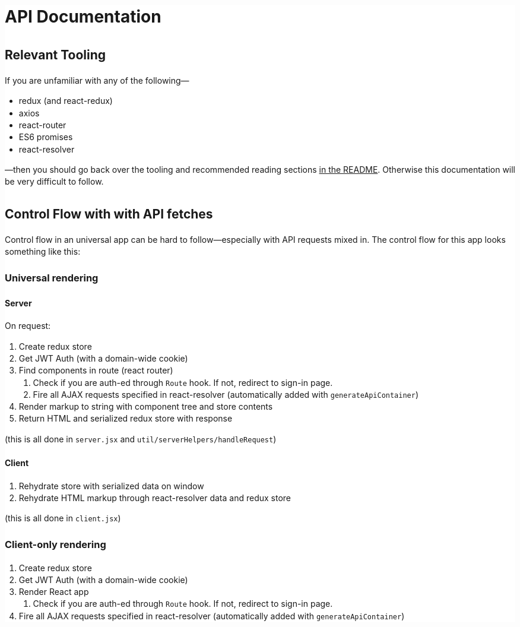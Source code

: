 # API Documentation

## Relevant Tooling

If you are unfamiliar with any of the following—

* redux (and react-redux)
* axios
* react-router
* ES6 promises
* react-resolver

—then you should go back over the tooling and recommended reading sections [in the README](../README.md). Otherwise this documentation will be very difficult to follow.

## Control Flow with with API fetches

Control flow in an universal app can be hard to follow—especially with API requests mixed in. The control flow for this app looks something like this:

### Universal rendering

#### Server

On request:

1. Create redux store
1. Get JWT Auth (with a domain-wide cookie)
1. Find components in route (react router)
    1. Check if you are auth-ed through `Route` hook. If not, redirect to sign-in page.
    1. Fire all AJAX requests specified in react-resolver (automatically added with `generateApiContainer`)
1. Render markup to string with component tree and store contents
1. Return HTML and serialized redux store with response


(this is all done in `server.jsx` and `util/serverHelpers/handleRequest`)

#### Client

1. Rehydrate store with serialized data on window
1. Rehydrate HTML markup through react-resolver data and redux store

(this is all done in `client.jsx`)

### Client-only rendering

1. Create redux store
1. Get JWT Auth (with a domain-wide cookie)
1. Render React app
    1. Check if you are auth-ed through `Route` hook. If not, redirect to sign-in page.
1. Fire all AJAX requests specified in react-resolver (automatically added with `generateApiContainer`)
